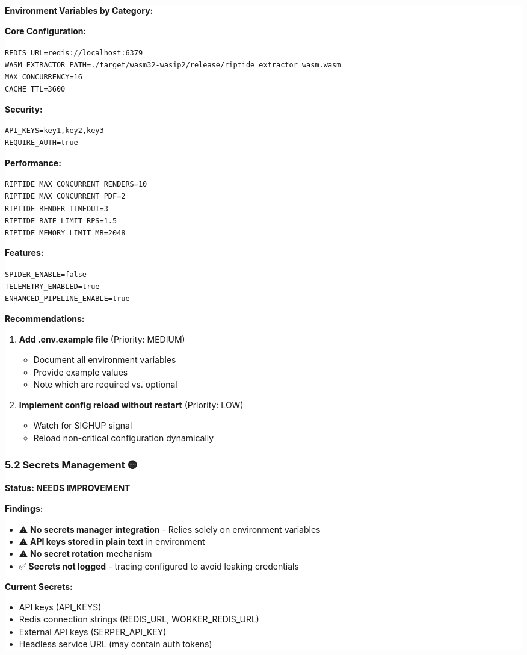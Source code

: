 **Environment Variables by Category:**

**Core Configuration:**
```
REDIS_URL=redis://localhost:6379
WASM_EXTRACTOR_PATH=./target/wasm32-wasip2/release/riptide_extractor_wasm.wasm
MAX_CONCURRENCY=16
CACHE_TTL=3600
```

**Security:**
```
API_KEYS=key1,key2,key3
REQUIRE_AUTH=true
```

**Performance:**
```
RIPTIDE_MAX_CONCURRENT_RENDERS=10
RIPTIDE_MAX_CONCURRENT_PDF=2
RIPTIDE_RENDER_TIMEOUT=3
RIPTIDE_RATE_LIMIT_RPS=1.5
RIPTIDE_MEMORY_LIMIT_MB=2048
```

**Features:**
```
SPIDER_ENABLE=false
TELEMETRY_ENABLED=true
ENHANCED_PIPELINE_ENABLE=true
```

**Recommendations:**
1. **Add .env.example file** (Priority: MEDIUM)
   - Document all environment variables
   - Provide example values
   - Note which are required vs. optional

2. **Implement config reload without restart** (Priority: LOW)
   - Watch for SIGHUP signal
   - Reload non-critical configuration dynamically

### 5.2 Secrets Management 🟡

**Status: NEEDS IMPROVEMENT**

**Findings:**
- ⚠️ **No secrets manager integration** - Relies solely on environment variables
- ⚠️ **API keys stored in plain text** in environment
- ⚠️ **No secret rotation** mechanism
- ✅ **Secrets not logged** - tracing configured to avoid leaking credentials

**Current Secrets:**
- API keys (API_KEYS)
- Redis connection strings (REDIS_URL, WORKER_REDIS_URL)
- External API keys (SERPER_API_KEY)
- Headless service URL (may contain auth tokens)
